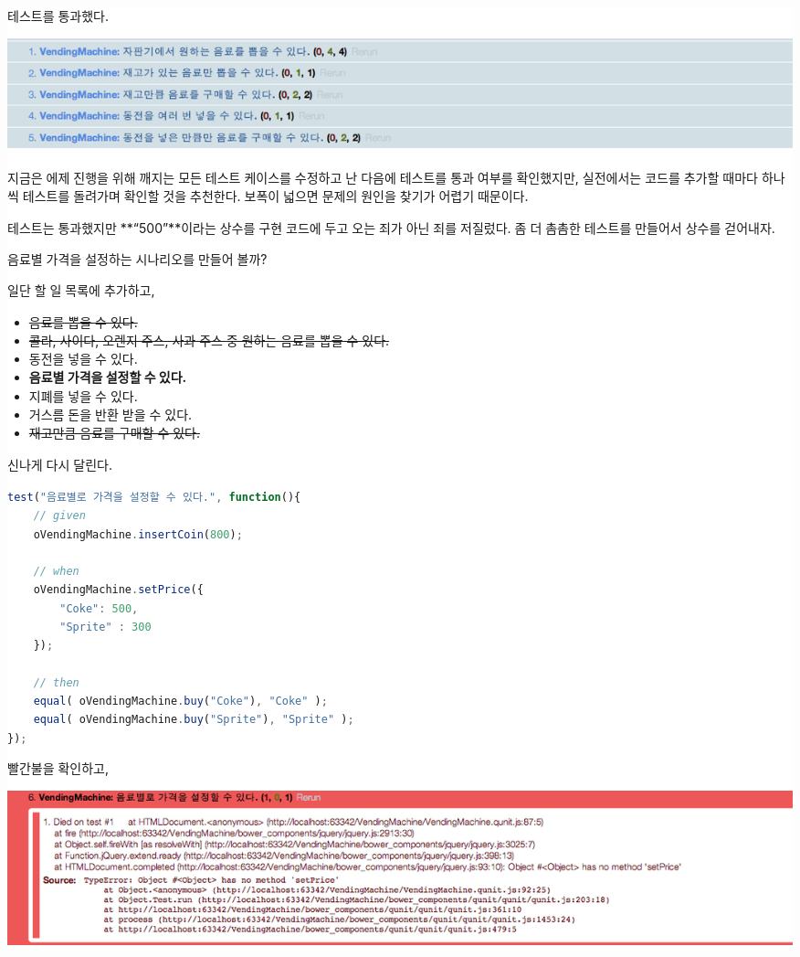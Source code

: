 테스트를 통과했다.

[![스크린샷 2014-01-20 오후 11.24.17](/assets/images/legacy/스크린샷-2014-01-20-오후-11.24.17.png)](/assets/images/legacy/스크린샷-2014-01-20-오후-11.24.17.png)

지금은 에제 진행을 위해 깨지는 모든 테스트 케이스를 수정하고 난 다음에 테스트를 통과 여부를 확인했지만, 실전에서는 코드를 추가할 때마다 하나씩 테스트를 돌려가며 확인할 것을 추천한다. 보폭이 넓으면 문제의 원인을 찾기가 어렵기 때문이다.

테스트는 통과했지만 **“500”**이라는 상수를 구현 코드에 두고 오는 죄가 아닌 죄를 저질렀다. 좀 더 촘촘한 테스트를 만들어서 상수를 걷어내자. 

음료별 가격을 설정하는 시나리오를 만들어 볼까?

일단 할 일 목록에 추가하고,

- ~~음료를 뽑을 수 있다.~~
- ~~콜라, 사이다, 오렌지 주스, 사과 주스 중 원하는 음료를 뽑을 수 있다.~~
- 동전을 넣을 수 있다.
- **음료별 가격을 설정할 수 있다.**
- 지폐를 넣을 수 있다.
- 거스름 돈을 반환 받을 수 있다.
- ~~재고만큼 음료를 구매할 수 있다.~~

신나게 다시 달린다.

```js
test("음료별로 가격을 설정할 수 있다.", function(){
    // given
    oVendingMachine.insertCoin(800);
 
    // when
    oVendingMachine.setPrice({
        "Coke": 500,
        "Sprite" : 300
    });
 
    // then
    equal( oVendingMachine.buy("Coke"), "Coke" );
    equal( oVendingMachine.buy("Sprite"), "Sprite" );
});
```

빨간불을 확인하고,

[![스크린샷 2014-01-20 오후 11.29.49](/assets/images/legacy/스크린샷-2014-01-20-오후-11.29.49.png)](/assets/images/legacy/스크린샷-2014-01-20-오후-11.29.49.png)
